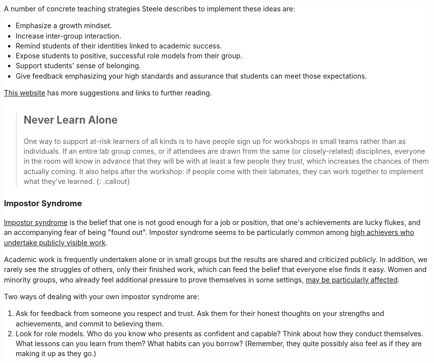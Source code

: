 A number of concrete teaching strategies Steele describes
to implement these ideas are:

*   Emphasize a growth mindset.
*   Increase inter-group interaction.
*   Remind students of their identities linked to academic success.
*   Expose students to positive, successful role models from their group.
*   Support students' sense of belonging.
*   Give feedback emphasizing your high standards and assurance that students can meet those expectations.

[This website][reduce-stereotype-threat] has more suggestions
and links to further reading.

> ## Never Learn Alone
>
> One way to support at-risk learners of all kinds is to have people sign up for workshops in small teams
> rather than as individuals.
> If an entire lab group comes,
> or if attendees are drawn from the same (or closely-related) disciplines,
> everyone in the room will know in advance
> that they will be with at least a few people they trust,
> which increases the chances of them actually coming.
> It also helps after the workshop:
> if people come with their labmates,
> they can work together to implement what they've learned.
{: .callout}

### Impostor Syndrome

[Impostor syndrome][wikipedia-impostor-syndrome] is the belief that one is not good enough for a job or position,
that one's achievements are lucky flukes,
and an accompanying fear of being "found out".
Impostor syndrome seems to be particularly common among
[high achievers who undertake publicly visible work][usenix-impostor-syndrome].

Academic work is frequently undertaken alone or in small groups but the results are shared and criticized publicly.
In addition,
we rarely see the struggles of others,
only their finished work,
which can feed the belief that everyone else finds it easy.
Women and minority groups,
who already feel additional pressure to prove themselves in some settings,
[may be particularly affected][high-achieving-women].

Two ways of dealing with your own impostor syndrome are:

1.  Ask for feedback from someone you respect and trust.
    Ask them for their honest thoughts on your strengths and achievements,
    and commit to believing them.
2.  Look for role models.
    Who do you know who presents as confident and capable?
    Think about how they conduct themselves.
    What lessons can you learn from them?
    What habits can you borrow?
    (Remember, they quite possibly also feel as if they are making it up as they go.)


[ada-initiative-resources]: http://adainitiative.org/continue-our-work/impostor-syndrome-training/
[amazon-clubhouse]: http://www.amazon.com/Unlocking-Clubhouse-Computing-Jane-Margolis/dp/0262632691/
[amazon-hlw]: http://www.amazon.com/How-Learning-Works-Research-Based-Jossey-Bass/dp/0470484101/
[amazon-whistling-vivaldi]: http://www.amazon.com/dp/0393339726/
[conference-accessibility]: https://modelviewculture.com/pieces/unlocking-the-invisible-elevator-accessibility-at-tech-conferences
[deaf-accessibility]: https://modelviewculture.com/pieces/qa-making-tech-events-accessible-to-the-deaf-community
[high-achieving-women]: http://www.paulineroseclance.com/pdf/ip_high_achieving_women.pdf
[recurse-social-rules]: https://www.recurse.com/manual#sec-environment
[reduce-stereotype-threat]: http://www.reducingstereotypethreat.org/reduce.html
[study-com-stereotype-threat]: http://study.com/academy/lesson/stereotype-threat-definition-examples-theories.html
[swc-python-v4]: http://swcarpentry.github.io/v4/python/flow.html
[usenix-impostor-syndrome]: https://www.usenix.org/blog/impostor-syndrome-proof-yourself-and-your-community
[w3c-accessible]: http://www.w3.org/WAI/training/accessible
[webaim]: http://webaim.org/
[webaim-swc]: http://wave.webaim.org/report#/software-carpentry.org
[wikipedia-curb-cuts]: https://en.wikipedia.org/wiki/Curb_cut
[wikipedia-growth-mindset]: https://en.wikipedia.org/wiki/Mindset#Fixed_mindset_and_growth_mindset
[wikipedia-impostor-syndrome]: https://en.wikipedia.org/wiki/Impostor_syndrome
[wikipedia-screen-reader]: https://en.wikipedia.org/wiki/Screen_reader
[wikipedia-stereotype-threat]: https://en.wikipedia.org/wiki/Stereotype_threat